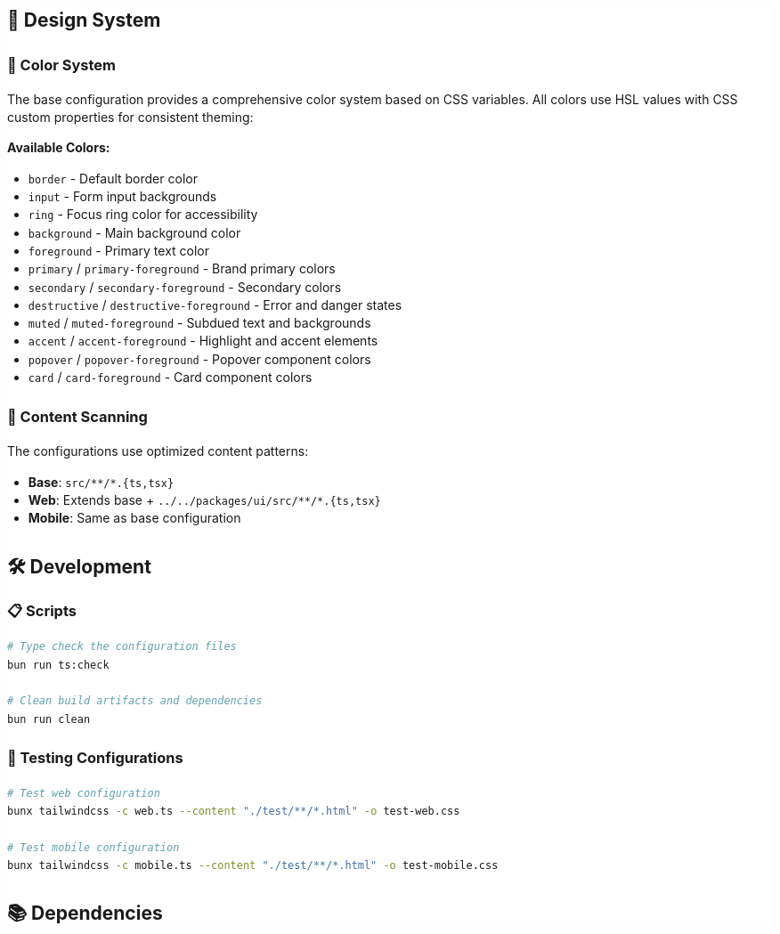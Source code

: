## 🎨 Design System

### 🌈 Color System

The base configuration provides a comprehensive color system based on CSS variables. All colors use HSL values with CSS custom properties for consistent theming:

**Available Colors:**

- `border` - Default border color
- `input` - Form input backgrounds  
- `ring` - Focus ring color for accessibility
- `background` - Main background color
- `foreground` - Primary text color
- `primary` / `primary-foreground` - Brand primary colors
- `secondary` / `secondary-foreground` - Secondary colors
- `destructive` / `destructive-foreground` - Error and danger states
- `muted` / `muted-foreground` - Subdued text and backgrounds
- `accent` / `accent-foreground` - Highlight and accent elements
- `popover` / `popover-foreground` - Popover component colors
- `card` / `card-foreground` - Card component colors

### 📏 Content Scanning

The configurations use optimized content patterns:

- **Base**: `src/**/*.{ts,tsx}`
- **Web**: Extends base + `../../packages/ui/src/**/*.{ts,tsx}`
- **Mobile**: Same as base configuration

## 🛠️ Development

### 📋 Scripts

```bash
# Type check the configuration files
bun run ts:check

# Clean build artifacts and dependencies  
bun run clean
```

### 🧪 Testing Configurations

```bash
# Test web configuration
bunx tailwindcss -c web.ts --content "./test/**/*.html" -o test-web.css

# Test mobile configuration
bunx tailwindcss -c mobile.ts --content "./test/**/*.html" -o test-mobile.css
```

## 📚 Dependencies
